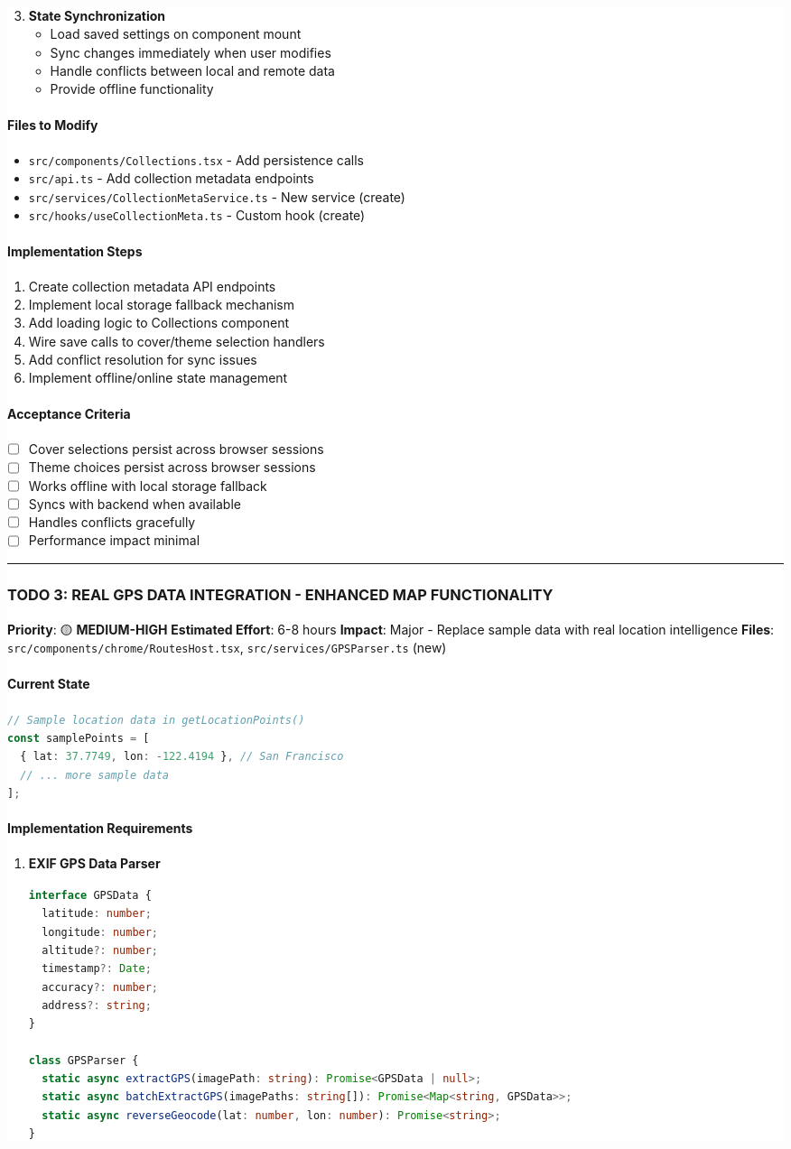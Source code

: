 3. **State Synchronization**
   - Load saved settings on component mount
   - Sync changes immediately when user modifies
   - Handle conflicts between local and remote data
   - Provide offline functionality

#### **Files to Modify**
- `src/components/Collections.tsx` - Add persistence calls
- `src/api.ts` - Add collection metadata endpoints
- `src/services/CollectionMetaService.ts` - New service (create)
- `src/hooks/useCollectionMeta.ts` - Custom hook (create)

#### **Implementation Steps**
1. Create collection metadata API endpoints
2. Implement local storage fallback mechanism
3. Add loading logic to Collections component
4. Wire save calls to cover/theme selection handlers
5. Add conflict resolution for sync issues
6. Implement offline/online state management

#### **Acceptance Criteria**
- [ ] Cover selections persist across browser sessions
- [ ] Theme choices persist across browser sessions
- [ ] Works offline with local storage fallback
- [ ] Syncs with backend when available
- [ ] Handles conflicts gracefully
- [ ] Performance impact minimal

---

### **TODO 3: REAL GPS DATA INTEGRATION - ENHANCED MAP FUNCTIONALITY**

**Priority**: 🟡 **MEDIUM-HIGH**
**Estimated Effort**: 6-8 hours
**Impact**: Major - Replace sample data with real location intelligence
**Files**: `src/components/chrome/RoutesHost.tsx`, `src/services/GPSParser.ts` (new)

#### **Current State**
```typescript
// Sample location data in getLocationPoints()
const samplePoints = [
  { lat: 37.7749, lon: -122.4194 }, // San Francisco
  // ... more sample data
];
```

#### **Implementation Requirements**
1. **EXIF GPS Data Parser**
   ```typescript
   interface GPSData {
     latitude: number;
     longitude: number;
     altitude?: number;
     timestamp?: Date;
     accuracy?: number;
     address?: string;
   }

   class GPSParser {
     static async extractGPS(imagePath: string): Promise<GPSData | null>;
     static async batchExtractGPS(imagePaths: string[]): Promise<Map<string, GPSData>>;
     static async reverseGeocode(lat: number, lon: number): Promise<string>;
   }
   ```